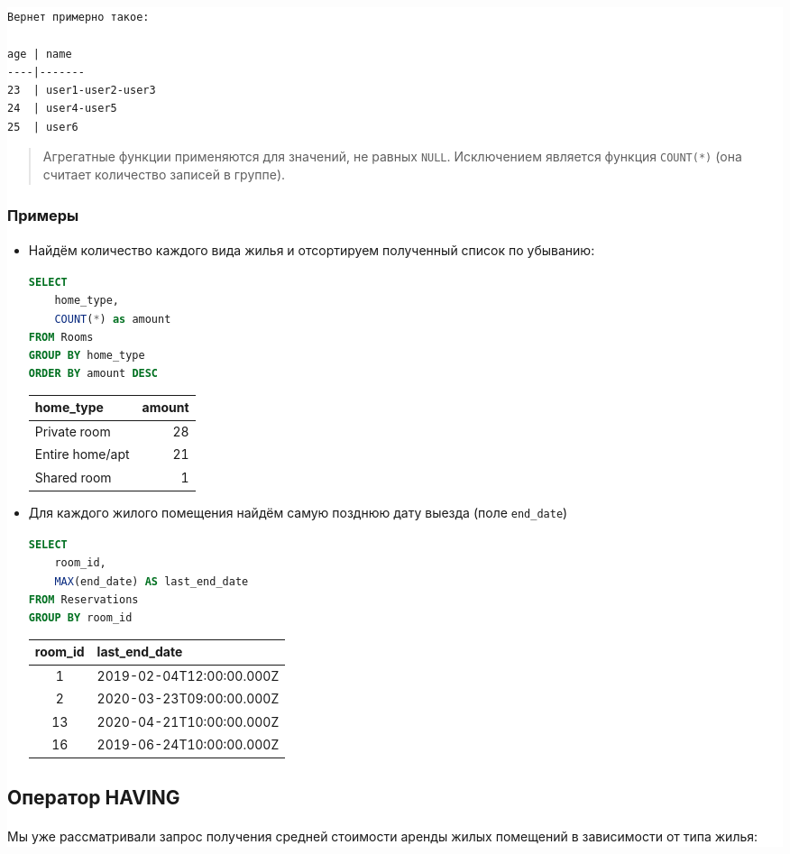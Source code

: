     Вернет примерно такое:

    age | name
    ----|-------
    23	| user1-user2-user3
    24	| user4-user5
    25	| user6

>Агрегатные функции применяются для значений, не равных `NULL`. Исключением является функция `COUNT(*)` (она считает количество записей в группе).

### Примеры



* Найдём количество каждого вида жилья и отсортируем полученный список по убыванию:

    ```sql
    SELECT 
        home_type, 
        COUNT(*) as amount 
    FROM Rooms
    GROUP BY home_type
    ORDER BY amount DESC
    ```

    home_type   |	amount
    ------------|---:
    Private room    |	28
    Entire home/apt |	21
    Shared room     |	1

* Для каждого жилого помещения найдём самую позднюю дату выезда (поле `end_date`)

    ```sql
    SELECT 
        room_id, 
        MAX(end_date) AS last_end_date 
    FROM Reservations
    GROUP BY room_id
    ```

    room_id |	last_end_date
    :------:|---
    1   |	2019-02-04T12:00:00.000Z
    2   |	2020-03-23T09:00:00.000Z
    13  |	2020-04-21T10:00:00.000Z
    16  |	2019-06-24T10:00:00.000Z


## Оператор HAVING

Мы уже рассматривали запрос получения средней стоимости аренды жилых помещений в зависимости от типа жилья:
